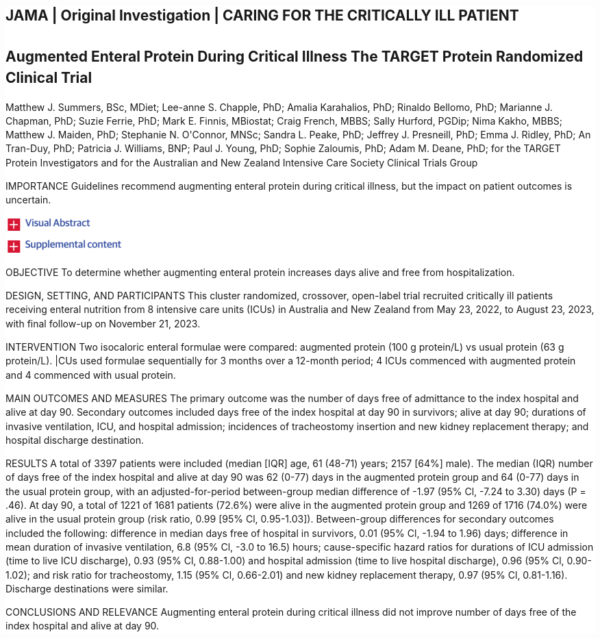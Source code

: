## JAMA | Original Investigation | CARING FOR THE CRITICALLY ILL PATIENT

## Augmented Enteral Protein During Critical Illness The TARGET Protein Randomized Clinical Trial

Matthew J. Summers, BSc, MDiet; Lee-anne S. Chapple, PhD; Amalia Karahalios, PhD; Rinaldo Bellomo, PhD; Marianne J. Chapman, PhD; Suzie Ferrie, PhD; Mark E. Finnis, MBiostat; Craig French, MBBS; Sally Hurford, PGDip; Nima Kakho, MBBS; Matthew J. Maiden, PhD; Stephanie N. O'Connor, MNSc; Sandra L. Peake, PhD; Jeffrey J. Presneill, PhD; Emma J. Ridley, PhD; An Tran-Duy, PhD; Patricia J. Williams, BNP; Paul J. Young, PhD; Sophie Zaloumis, PhD; Adam M. Deane, PhD; for the TARGET Protein Investigators and for the Australian and New Zealand Intensive Care Society Clinical Trials Group

IMPORTANCE Guidelines recommend augmenting enteral protein during critical illness, but the impact on patient outcomes is uncertain.

![Image](output/md_with_images/image_000000_da6149424d5a2638c8eb89e86d9c2f277cfce830eb6848297e4e84e1a26f4250.png)

OBJECTIVE To determine whether augmenting enteral protein increases days alive and free from hospitalization.

DESIGN, SETTING, AND PARTICIPANTS This cluster randomized, crossover, open-label trial recruited critically ill patients receiving enteral nutrition from 8 intensive care units (ICUs) in Australia and New Zealand from May 23, 2022, to August 23, 2023, with final follow-up on November 21, 2023.

INTERVENTION Two isocaloric enteral formulae were compared: augmented protein (100 g protein/L) vs usual protein (63 g protein/L). |CUs used formulae sequentially for 3 months over a 12-month period; 4 ICUs commenced with augmented protein and 4 commenced with usual protein.

MAIN OUTCOMES AND MEASURES The primary outcome was the number of days free of admittance to the index hospital and alive at day 90. Secondary outcomes included days free of the index hospital at day 90 in survivors; alive at day 90; durations of invasive ventilation, ICU, and hospital admission; incidences of tracheostomy insertion and new kidney replacement therapy; and hospital discharge destination.

RESULTS A total of 3397 patients were included (median [IQR] age, 61 (48-71) years; 2157 [64%] male). The median (IQR) number of days free of the index hospital and alive at day 90 was 62 (0-77) days in the augmented protein group and 64 (0-77) days in the usual protein group, with an adjusted-for-period between-group median difference of -1.97 (95% Cl, -7.24 to 3.30) days (P = .46). At day 90, a total of 1221 of 1681 patients (72.6%) were alive in the augmented protein group and 1269 of 1716 (74.0%) were alive in the usual protein group (risk ratio, 0.99 [95% Cl, 0.95-1.03]). Between-group differences for secondary outcomes included the following: difference in median days free of hospital in survivors, 0.01 (95% Cl, -1.94 to 1.96) days; difference in mean duration of invasive ventilation, 6.8 (95% Cl, -3.0 to 16.5) hours; cause-specific hazard ratios for durations of ICU admission (time to live ICU discharge), 0.93 (95% Cl, 0.88-1.00) and hospital admission (time to live hospital discharge), 0.96 (95% Cl, 0.90-1.02); and risk ratio for tracheostomy, 1.15 (95% Cl, 0.66-2.01) and new kidney replacement therapy, 0.97 (95% Cl, 0.81-1.16). Discharge destinations were similar.

CONCLUSIONS AND RELEVANCE Augmenting enteral protein during critical illness did not improve number of days free of the index hospital and alive at day 90.
